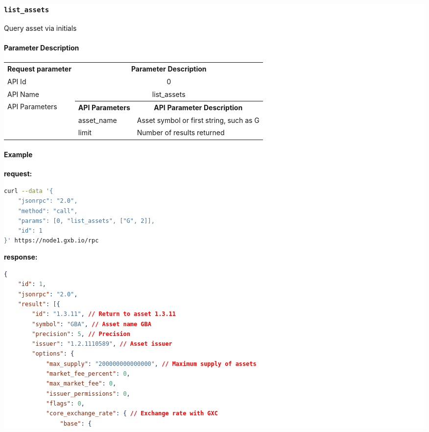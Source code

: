 ### `list_assets`

Query asset via initials

#### Parameter Description

<table>
    <tr>
        <th>Request parameter</th>
        <th colspan="2">Parameter Description</th>
    </tr>
    <tr>
        <td>API Id</td>
        <td colspan="2" align="center">0</td>
    </tr>
    <tr>
        <td>API Name</td>
        <td colspan="2" align="center">list_assets</td>
    </tr>
    <tr>
        <td rowspan="4" >API Parameters</td>   
    </tr>
    <tr>
        <th>API Parameters</th>
        <th>API Parameter Description</th>
    </tr>
    <tr>
        <td>asset_name</td>
        <td>Asset symbol or first string, such as G</td>
    </tr>
    <tr>
        <td>limit</td>
        <td>Number of results returned</td>
    </tr>
</table>

#### Example
**request:**
``` bash
curl --data '{
    "jsonrpc": "2.0",
    "method": "call",
    "params": [0, "list_assets", ["G", 2]],
    "id": 1
}' https://node1.gxb.io/rpc
```
**response:**
```json
{
    "id": 1,
    "jsonrpc": "2.0",
    "result": [{
        "id": "1.3.11", // Return to asset 1.3.11
        "symbol": "GBA", // Asset name GBA
        "precision": 5, // Precision
        "issuer": "1.2.1110589", // Asset issuer
        "options": {
            "max_supply": "200000000000000", // Maximum supply of assets
            "market_fee_percent": 0,
            "max_market_fee": 0,
            "issuer_permissions": 0,
            "flags": 0,
            "core_exchange_rate": { // Exchange rate with GXC
                "base": {
```